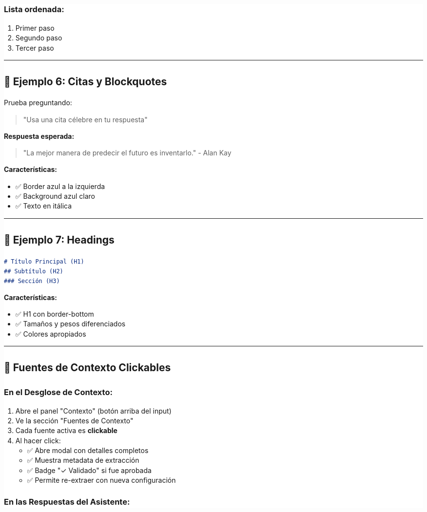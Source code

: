 ### Lista ordenada:
1. Primer paso
2. Segundo paso
3. Tercer paso

---

## 📝 Ejemplo 6: Citas y Blockquotes

Prueba preguntando:

> "Usa una cita célebre en tu respuesta"

**Respuesta esperada:**

> "La mejor manera de predecir el futuro es inventarlo." - Alan Kay

**Características:**
- ✅ Border azul a la izquierda
- ✅ Background azul claro
- ✅ Texto en itálica

---

## 🎨 Ejemplo 7: Headings

```markdown
# Título Principal (H1)
## Subtítulo (H2)
### Sección (H3)
```

**Características:**
- ✅ H1 con border-bottom
- ✅ Tamaños y pesos diferenciados
- ✅ Colores apropiados

---

## 📎 Fuentes de Contexto Clickables

### En el Desglose de Contexto:

1. Abre el panel "Contexto" (botón arriba del input)
2. Ve la sección "Fuentes de Contexto"
3. Cada fuente activa es **clickable**
4. Al hacer click:
   - ✅ Abre modal con detalles completos
   - ✅ Muestra metadata de extracción
   - ✅ Badge "✓ Validado" si fue aprobada
   - ✅ Permite re-extraer con nueva configuración

### En las Respuestas del Asistente:
